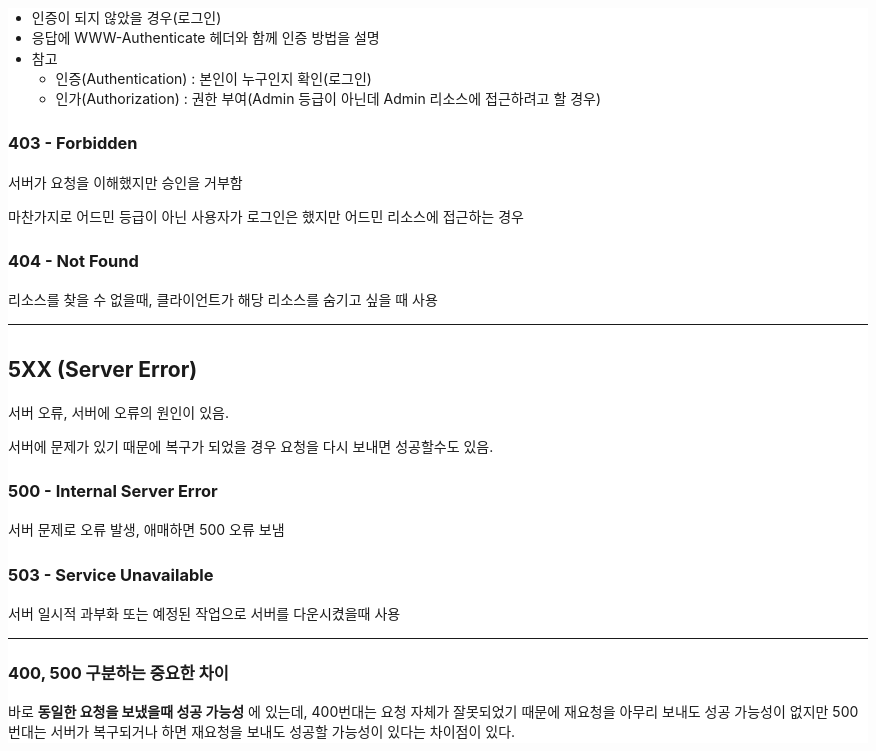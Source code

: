 - 인증이 되지 않았을 경우(로그인)
- 응답에 WWW-Authenticate 헤더와 함께 인증 방법을 설명
- 참고
  - 인증(Authentication) : 본인이 누구인지 확인(로그인)
  - 인가(Authorization) : 권한 부여(Admin 등급이 아닌데 Admin 리소스에 접근하려고 할 경우)

### 403 - Forbidden

서버가 요청을 이해했지만 승인을 거부함

마찬가지로 어드민 등급이 아닌 사용자가 로그인은 했지만 어드민 리소스에 접근하는 경우

### 404 - Not Found

리소스를 찾을 수 없을때, 클라이언트가 해당 리소스를 숨기고 싶을 때 사용

---

## 5XX (Server Error)

서버 오류, 서버에 오류의 원인이 있음.

서버에 문제가 있기 때문에 복구가 되었을 경우 요청을 다시 보내면 성공할수도 있음.

### 500 - Internal Server Error

서버 문제로 오류 발생, 애매하면 500 오류 보냄

### 503 - Service Unavailable

서버 일시적 과부화 또는 예정된 작업으로 서버를 다운시켰을때 사용

---

### 400, 500 구분하는 중요한 차이

바로 **동일한 요청을 보냈을때 성공 가능성** 에 있는데, 400번대는 요청 자체가 잘못되었기 때문에 재요청을 아무리 보내도 성공 가능성이 없지만 500번대는 서버가 복구되거나 하면 재요청을 보내도 성공할 가능성이 있다는 차이점이 있다.
